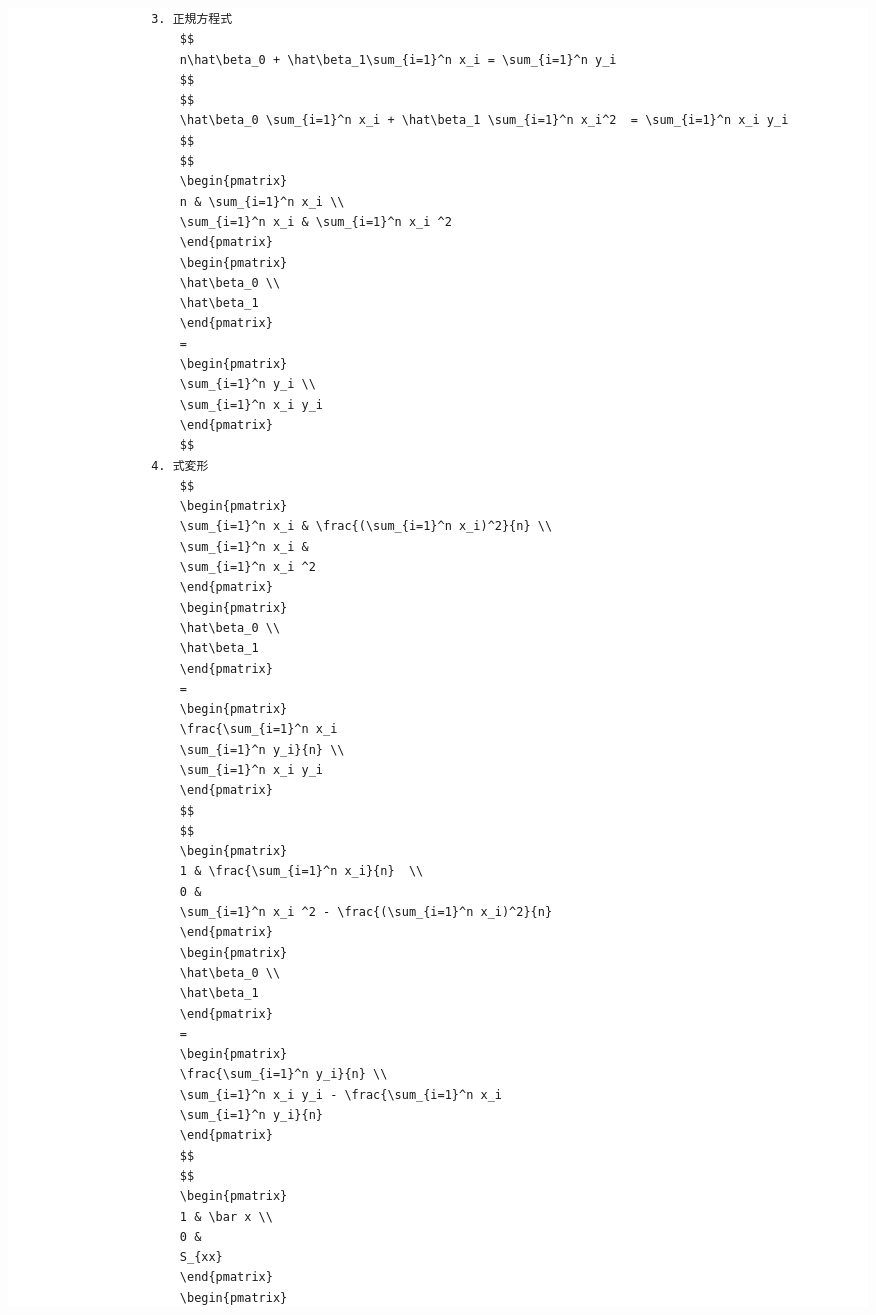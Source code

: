                         3. 正規方程式
                            $$
                            n\hat\beta_0 + \hat\beta_1\sum_{i=1}^n x_i = \sum_{i=1}^n y_i
                            $$
                            $$
                            \hat\beta_0 \sum_{i=1}^n x_i + \hat\beta_1 \sum_{i=1}^n x_i^2  = \sum_{i=1}^n x_i y_i
                            $$
                            $$
                            \begin{pmatrix}
                            n & \sum_{i=1}^n x_i \\
                            \sum_{i=1}^n x_i & \sum_{i=1}^n x_i ^2
                            \end{pmatrix}
                            \begin{pmatrix}
                            \hat\beta_0 \\
                            \hat\beta_1
                            \end{pmatrix}
                            =
                            \begin{pmatrix}
                            \sum_{i=1}^n y_i \\
                            \sum_{i=1}^n x_i y_i 
                            \end{pmatrix}
                            $$
                        4. 式変形
                            $$
                            \begin{pmatrix}
                            \sum_{i=1}^n x_i & \frac{(\sum_{i=1}^n x_i)^2}{n} \\
                            \sum_{i=1}^n x_i & 
                            \sum_{i=1}^n x_i ^2
                            \end{pmatrix}
                            \begin{pmatrix}
                            \hat\beta_0 \\
                            \hat\beta_1
                            \end{pmatrix}
                            =
                            \begin{pmatrix}
                            \frac{\sum_{i=1}^n x_i 
                            \sum_{i=1}^n y_i}{n} \\
                            \sum_{i=1}^n x_i y_i 
                            \end{pmatrix}
                            $$
                            $$
                            \begin{pmatrix}
                            1 & \frac{\sum_{i=1}^n x_i}{n}  \\
                            0 & 
                            \sum_{i=1}^n x_i ^2 - \frac{(\sum_{i=1}^n x_i)^2}{n}
                            \end{pmatrix}
                            \begin{pmatrix}
                            \hat\beta_0 \\
                            \hat\beta_1
                            \end{pmatrix}
                            =
                            \begin{pmatrix}
                            \frac{\sum_{i=1}^n y_i}{n} \\
                            \sum_{i=1}^n x_i y_i - \frac{\sum_{i=1}^n x_i 
                            \sum_{i=1}^n y_i}{n}
                            \end{pmatrix}
                            $$
                            $$
                            \begin{pmatrix}
                            1 & \bar x \\
                            0 & 
                            S_{xx}
                            \end{pmatrix}
                            \begin{pmatrix}